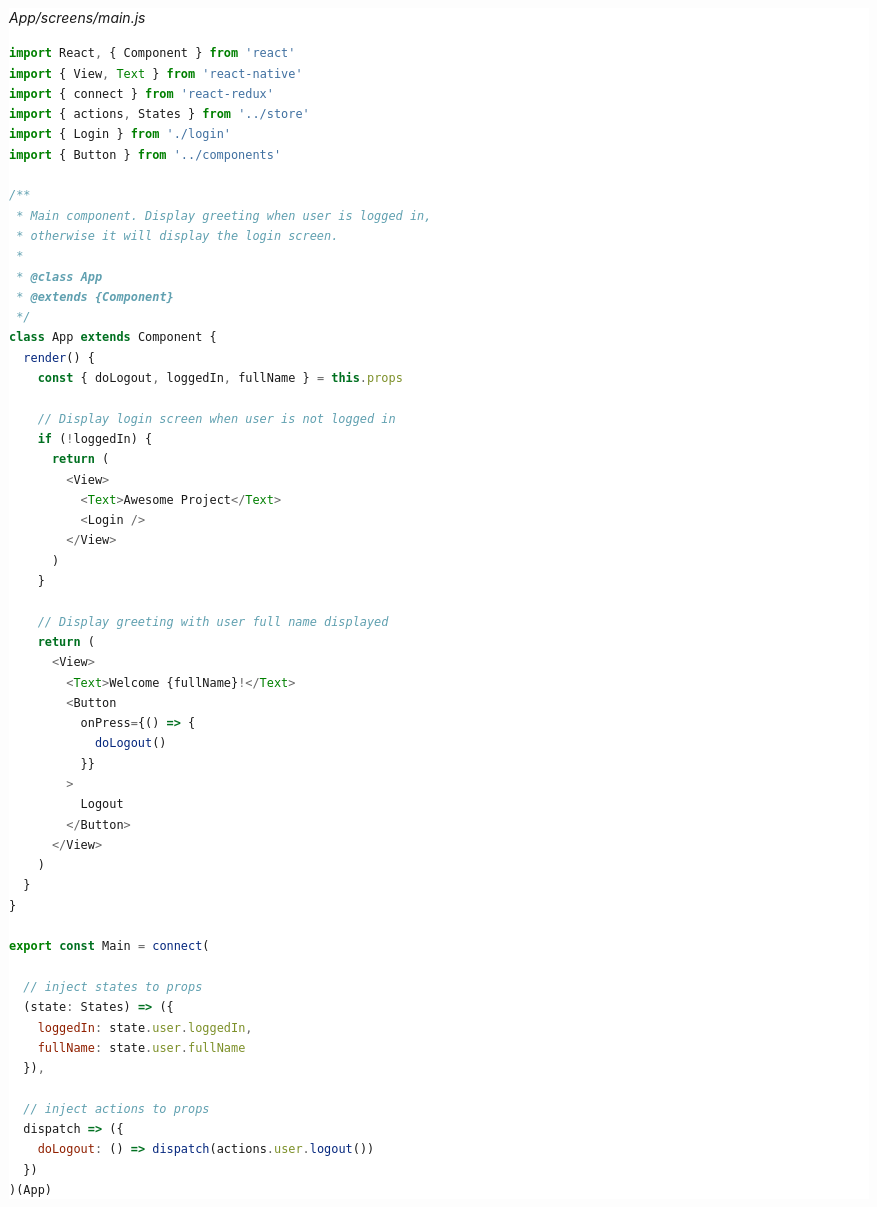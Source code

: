 *App/screens/main.js*

```javascript
import React, { Component } from 'react'
import { View, Text } from 'react-native'
import { connect } from 'react-redux'
import { actions, States } from '../store'
import { Login } from './login'
import { Button } from '../components'

/**
 * Main component. Display greeting when user is logged in,
 * otherwise it will display the login screen.
 * 
 * @class App
 * @extends {Component}
 */
class App extends Component {
  render() {
    const { doLogout, loggedIn, fullName } = this.props

    // Display login screen when user is not logged in
    if (!loggedIn) {
      return (
        <View>
          <Text>Awesome Project</Text>
          <Login />
        </View>
      )
    }

    // Display greeting with user full name displayed
    return (
      <View>
        <Text>Welcome {fullName}!</Text>
        <Button
          onPress={() => {
            doLogout()
          }}
        >
          Logout
        </Button>
      </View>
    )
  }
}

export const Main = connect(

  // inject states to props
  (state: States) => ({
    loggedIn: state.user.loggedIn,
    fullName: state.user.fullName
  }),
  
  // inject actions to props
  dispatch => ({
    doLogout: () => dispatch(actions.user.logout())
  })
)(App)
```
